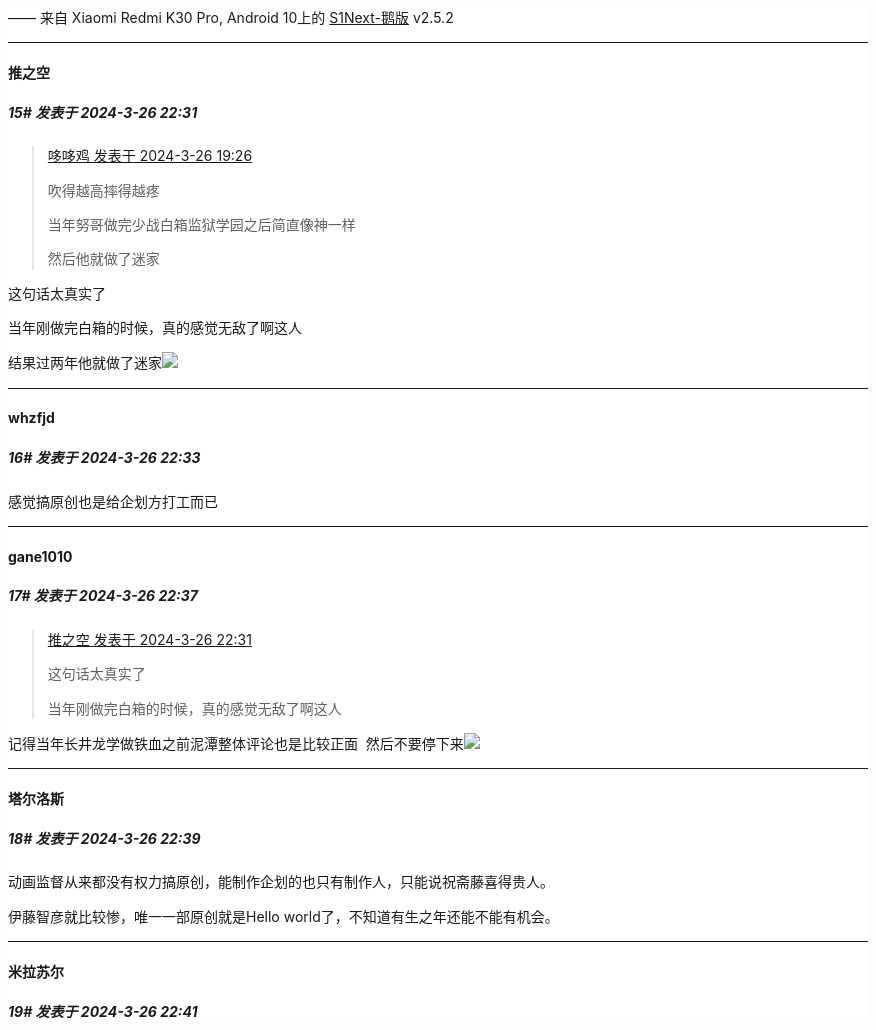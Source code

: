 —— 来自 Xiaomi Redmi K30 Pro, Android 10上的 [S1Next-鹅版](https://github.com/ykrank/S1-Next/releases) v2.5.2

*****

####  推之空  
##### 15#       发表于 2024-3-26 22:31

<blockquote><a href="httphttps://bbs.saraba1st.com/2b/forum.php?mod=redirect&amp;goto=findpost&amp;pid=64384898&amp;ptid=2177210" target="_blank">哆哆鸡 发表于 2024-3-26 19:26</a>

吹得越高摔得越疼

当年努哥做完少战白箱监狱学园之后简直像神一样

然后他就做了迷家</blockquote>
这句话太真实了

当年刚做完白箱的时候，真的感觉无敌了啊这人

结果过两年他就做了迷家<img src="https://static.saraba1st.com/image/smiley/face2017/001.png" referrerpolicy="no-referrer">

*****

####  whzfjd  
##### 16#       发表于 2024-3-26 22:33

感觉搞原创也是给企划方打工而已

*****

####  gane1010  
##### 17#       发表于 2024-3-26 22:37

<blockquote><a href="httphttps://bbs.saraba1st.com/2b/forum.php?mod=redirect&amp;goto=findpost&amp;pid=64386949&amp;ptid=2177210" target="_blank">推之空 发表于 2024-3-26 22:31</a>

这句话太真实了

当年刚做完白箱的时候，真的感觉无敌了啊这人</blockquote>
记得当年长井龙学做铁血之前泥潭整体评论也是比较正面  然后不要停下来<img src="https://static.saraba1st.com/image/smiley/face2017/067.png" referrerpolicy="no-referrer">

*****

####  塔尔洛斯  
##### 18#       发表于 2024-3-26 22:39

动画监督从来都没有权力搞原创，能制作企划的也只有制作人，只能说祝斋藤喜得贵人。

伊藤智彦就比较惨，唯一一部原创就是Hello world了，不知道有生之年还能不能有机会。

*****

####  米拉苏尔  
##### 19#       发表于 2024-3-26 22:41
